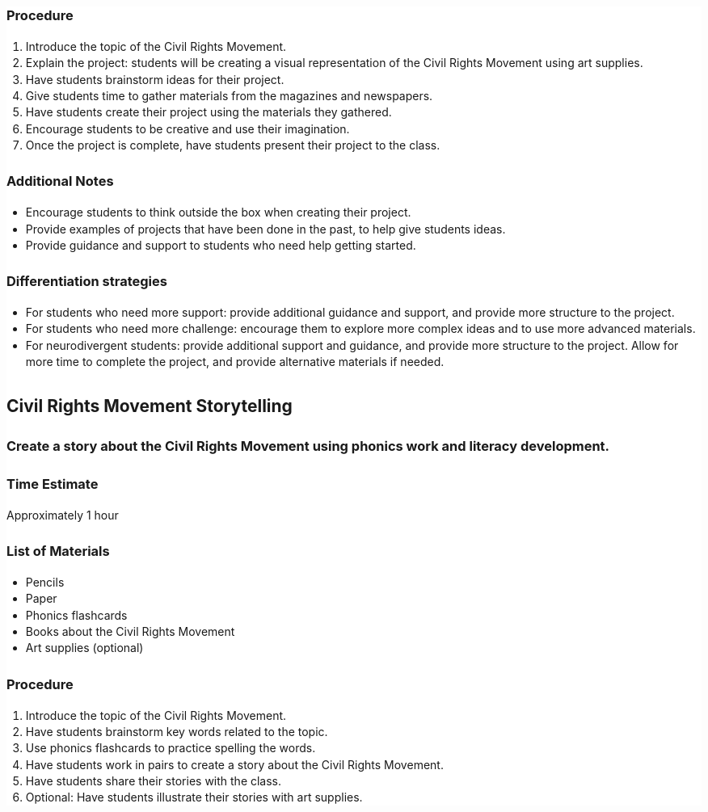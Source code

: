 ### Procedure

1. Introduce the topic of the Civil Rights Movement.
2. Explain the project: students will be creating a visual representation of the Civil Rights Movement using art supplies.
3. Have students brainstorm ideas for their project.
4. Give students time to gather materials from the magazines and newspapers.
5. Have students create their project using the materials they gathered.
6. Encourage students to be creative and use their imagination.
7. Once the project is complete, have students present their project to the class.

### Additional Notes

- Encourage students to think outside the box when creating their project.
- Provide examples of projects that have been done in the past, to help give students ideas.
- Provide guidance and support to students who need help getting started.

### Differentiation strategies

- For students who need more support: provide additional guidance and support, and provide more structure to the project.
- For students who need more challenge: encourage them to explore more complex ideas and to use more advanced materials.
- For neurodivergent students: provide additional support and guidance, and provide more structure to the project. Allow for more time to complete the project, and provide alternative materials if needed.

 
## Civil Rights Movement Storytelling

### Create a story about the Civil Rights Movement using phonics work and literacy development.

### Time Estimate

Approximately 1 hour

### List of Materials

- Pencils
- Paper
- Phonics flashcards
- Books about the Civil Rights Movement
- Art supplies (optional)

### Procedure

1. Introduce the topic of the Civil Rights Movement.
2. Have students brainstorm key words related to the topic.
3. Use phonics flashcards to practice spelling the words.
4. Have students work in pairs to create a story about the Civil Rights Movement.
5. Have students share their stories with the class.
6. Optional: Have students illustrate their stories with art supplies.
